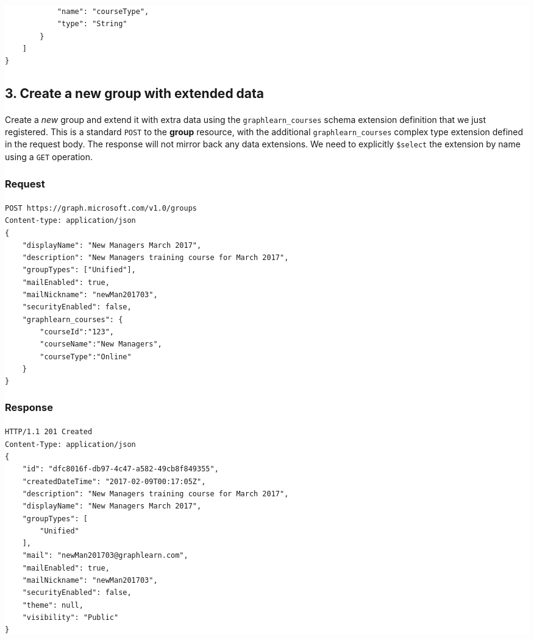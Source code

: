 ```http
            "name": "courseType",
            "type": "String"
        }
    ]
}
```

## 3. Create a new group with extended data 
Create a _new_ group and extend it with extra data using the `graphlearn_courses` schema extension definition that we just registered.  This is a standard ```POST``` 
to the **group** resource, with the additional `graphlearn_courses` complex type extension defined in the request body.  The response will not mirror back any data extensions. 
We need to explicitly ```$select``` the extension by name using a ```GET``` operation.

### Request


```http
POST https://graph.microsoft.com/v1.0/groups
Content-type: application/json
{
	"displayName": "New Managers March 2017",
	"description": "New Managers training course for March 2017",
	"groupTypes": ["Unified"],
	"mailEnabled": true,
	"mailNickname": "newMan201703",
	"securityEnabled": false,
	"graphlearn_courses": {
	    "courseId":"123",
	    "courseName":"New Managers",
	    "courseType":"Online"
    }
}
```
### Response


```http
HTTP/1.1 201 Created
Content-Type: application/json
{
    "id": "dfc8016f-db97-4c47-a582-49cb8f849355",
    "createdDateTime": "2017-02-09T00:17:05Z",
    "description": "New Managers training course for March 2017",
    "displayName": "New Managers March 2017",
    "groupTypes": [
        "Unified"
    ],
    "mail": "newMan201703@graphlearn.com",
    "mailEnabled": true,
    "mailNickname": "newMan201703",
    "securityEnabled": false,
    "theme": null,
    "visibility": "Public"
}
```
